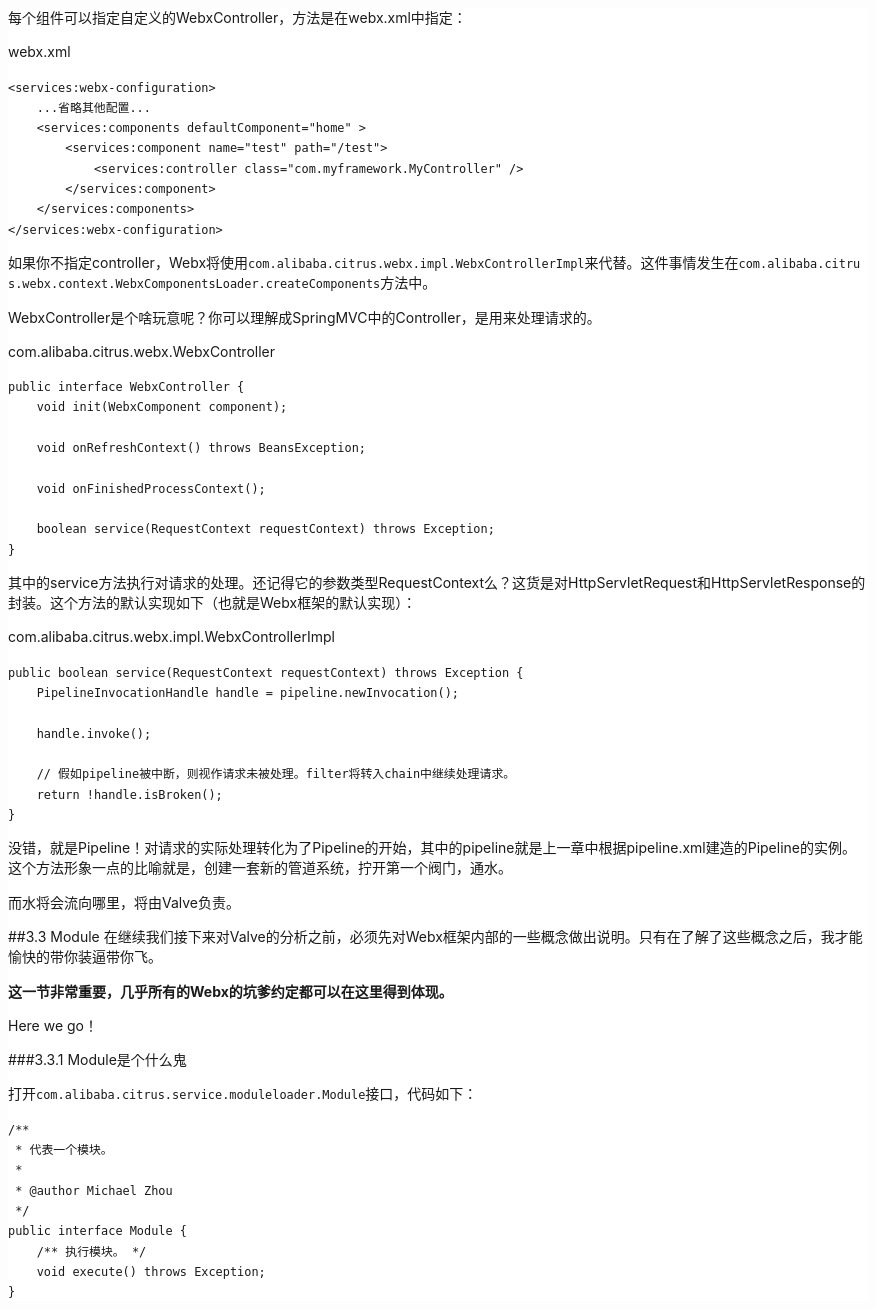 每个组件可以指定自定义的WebxController，方法是在webx.xml中指定：

webx.xml

	<services:webx-configuration>
		...省略其他配置...
		<services:components defaultComponent="home" >
			<services:component name="test" path="/test">
				<services:controller class="com.myframework.MyController" />
			</services:component>
		</services:components>		
	</services:webx-configuration>

如果你不指定controller，Webx将使用```com.alibaba.citrus.webx.impl.WebxControllerImpl```来代替。这件事情发生在```com.alibaba.citrus.webx.context.WebxComponentsLoader.createComponents```方法中。

WebxController是个啥玩意呢？你可以理解成SpringMVC中的Controller，是用来处理请求的。

com.alibaba.citrus.webx.WebxController

	public interface WebxController {
	    void init(WebxComponent component);
	
	    void onRefreshContext() throws BeansException;
	
	    void onFinishedProcessContext();
	
	    boolean service(RequestContext requestContext) throws Exception;
	}

其中的service方法执行对请求的处理。还记得它的参数类型RequestContext么？这货是对HttpServletRequest和HttpServletResponse的封装。这个方法的默认实现如下（也就是Webx框架的默认实现）：

com.alibaba.citrus.webx.impl.WebxControllerImpl

    public boolean service(RequestContext requestContext) throws Exception {
        PipelineInvocationHandle handle = pipeline.newInvocation();

        handle.invoke();

        // 假如pipeline被中断，则视作请求未被处理。filter将转入chain中继续处理请求。
        return !handle.isBroken();
    }

没错，就是Pipeline！对请求的实际处理转化为了Pipeline的开始，其中的pipeline就是上一章中根据pipeline.xml建造的Pipeline的实例。这个方法形象一点的比喻就是，创建一套新的管道系统，拧开第一个阀门，通水。

而水将会流向哪里，将由Valve负责。

##3.3 Module
在继续我们接下来对Valve的分析之前，必须先对Webx框架内部的一些概念做出说明。只有在了解了这些概念之后，我才能愉快的带你装逼带你飞。

**这一节非常重要，几乎所有的Webx的坑爹约定都可以在这里得到体现。**

Here we go！

###3.3.1 Module是个什么鬼

打开```com.alibaba.citrus.service.moduleloader.Module```接口，代码如下：

	/**
	 * 代表一个模块。
	 *
	 * @author Michael Zhou
	 */
	public interface Module {
	    /** 执行模块。 */
	    void execute() throws Exception;
	}
